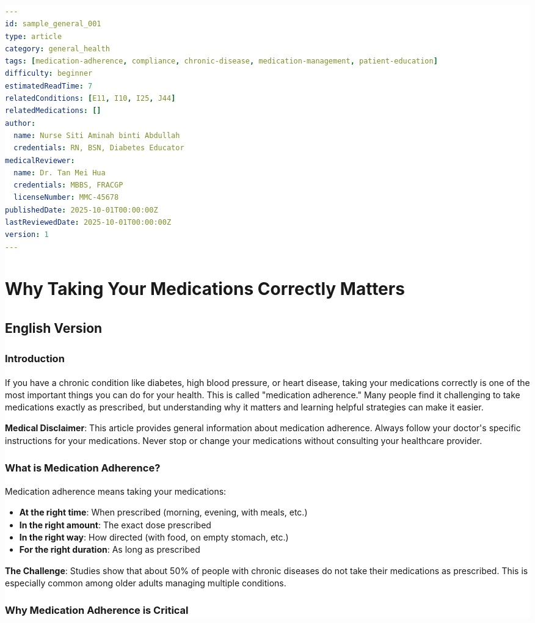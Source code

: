 ```yaml
---
id: sample_general_001
type: article
category: general_health
tags: [medication-adherence, compliance, chronic-disease, medication-management, patient-education]
difficulty: beginner
estimatedReadTime: 7
relatedConditions: [E11, I10, I25, J44]
relatedMedications: []
author:
  name: Nurse Siti Aminah binti Abdullah
  credentials: RN, BSN, Diabetes Educator
medicalReviewer:
  name: Dr. Tan Mei Hua
  credentials: MBBS, FRACGP
  licenseNumber: MMC-45678
publishedDate: 2025-10-01T00:00:00Z
lastReviewedDate: 2025-10-01T00:00:00Z
version: 1
---
```


# Why Taking Your Medications Correctly Matters

## English Version

### Introduction

If you have a chronic condition like diabetes, high blood pressure, or heart disease, taking your medications correctly is one of the most important things you can do for your health. This is called "medication adherence." Many people find it challenging to take medications exactly as prescribed, but understanding why it matters and learning helpful strategies can make it easier.

**Medical Disclaimer**: This article provides general information about medication adherence. Always follow your doctor's specific instructions for your medications. Never stop or change your medications without consulting your healthcare provider.

### What is Medication Adherence?

Medication adherence means taking your medications:
- **At the right time**: When prescribed (morning, evening, with meals, etc.)
- **In the right amount**: The exact dose prescribed
- **In the right way**: How directed (with food, on empty stomach, etc.)
- **For the right duration**: As long as prescribed

**The Challenge**: Studies show that about 50% of people with chronic diseases do not take their medications as prescribed. This is especially common among older adults managing multiple conditions.

### Why Medication Adherence is Critical
